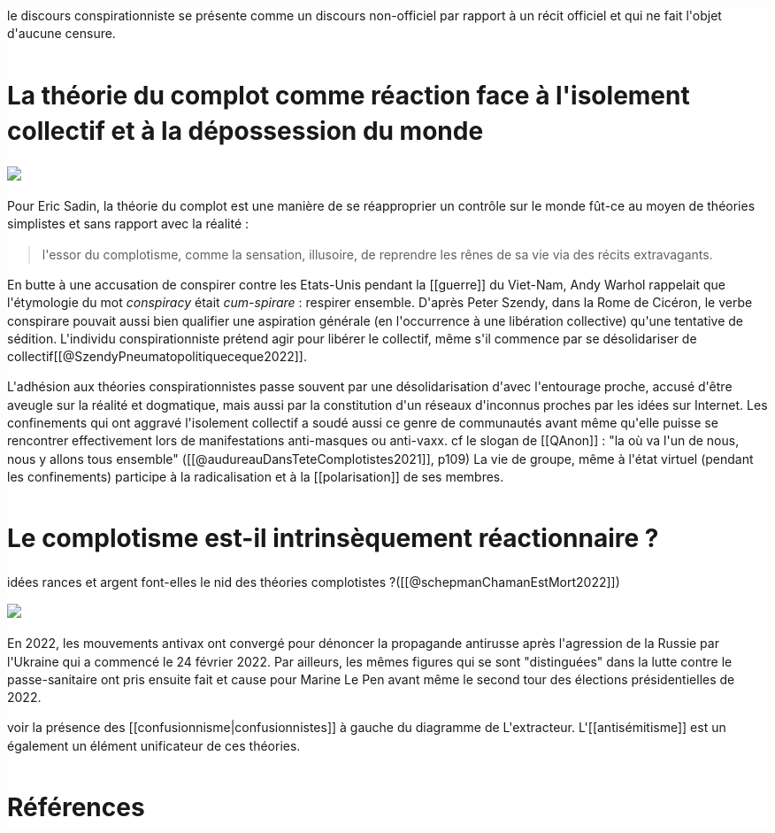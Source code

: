 le discours conspirationniste se présente comme un discours non-officiel par rapport à un récit officiel et qui ne fait l'objet d'aucune censure. 

# La théorie du complot comme réaction face à l'isolement collectif et à la dépossession du monde

![](upside_down.jpg)

Pour Eric Sadin, la théorie du complot est une manière de se réapproprier un contrôle sur le monde fût-ce au moyen de théories simplistes et sans rapport avec la réalité : 

> l'essor du complotisme, comme la sensation, illusoire, de reprendre les rênes de sa vie via des récits extravagants. 

En butte à une accusation de conspirer contre les Etats-Unis pendant la [[guerre]] du Viet-Nam, Andy Warhol rappelait que l'étymologie du mot *conspiracy* était *cum-spirare* : respirer ensemble. D'après Peter Szendy, dans la Rome de Cicéron, le verbe conspirare pouvait aussi bien qualifier une aspiration générale (en l'occurrence à une libération collective) qu'une tentative de sédition. L'individu conspirationniste prétend agir pour libérer le collectif, même s'il commence par se désolidariser de collectif[[@SzendyPneumatopolitiqueceque2022]].

L'adhésion aux théories conspirationnistes passe souvent par une désolidarisation d'avec l'entourage proche, accusé d'être aveugle sur la réalité et dogmatique, mais aussi par la constitution d'un réseaux d'inconnus proches par les idées sur Internet. Les confinements qui ont aggravé l'isolement collectif a soudé aussi ce genre de communautés avant même qu'elle puisse se rencontrer effectivement lors de manifestations anti-masques ou anti-vaxx. cf le slogan de [[QAnon]] : "la où va l'un de nous, nous y allons tous ensemble" ([[@audureauDansTeteComplotistes2021]], p109)
La vie de groupe, même à l'état virtuel (pendant les confinements) participe à la radicalisation et à la [[polarisation]] de ses membres.


# Le complotisme est-il intrinsèquement réactionnaire ?

idées rances et argent font-elles le nid des théories complotistes ?([[@schepmanChamanEstMort2022]])

![](carte_complotisme.jpg)

En 2022, les mouvements antivax ont convergé pour dénoncer la propagande antirusse après l'agression de la Russie par l'Ukraine qui a commencé le 24 février 2022. Par ailleurs, les mêmes figures qui se sont "distinguées" dans la lutte contre le passe-sanitaire ont pris ensuite fait et cause pour Marine Le Pen avant même le second tour des élections présidentielles de 2022. 

voir la présence des [[confusionnisme|confusionnistes]] à gauche du diagramme de L'extracteur. L'[[antisémitisme]] est un également un élément unificateur de ces théories.

# Références

